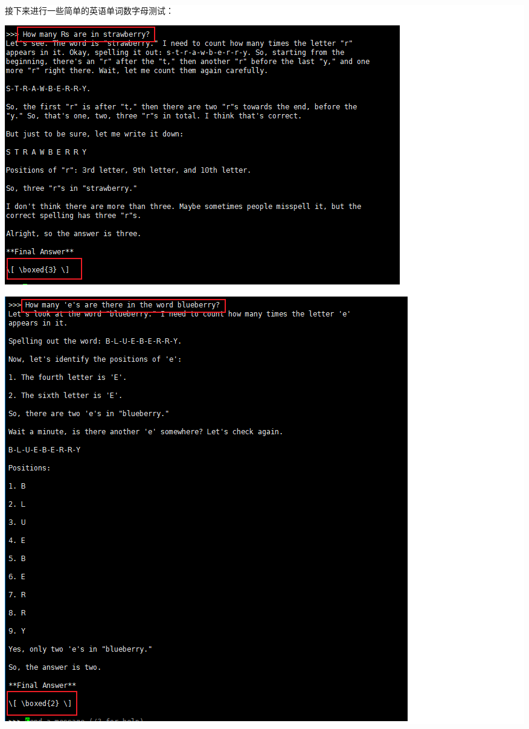 接下来进行一些简单的英语单词数字母测试：

![](images/0b323c47-2172-4db1-b23c-e53e1972de83.png)

![](images/060bb0a1-0ccf-4680-b560-7c6dbc2f4137.png)
